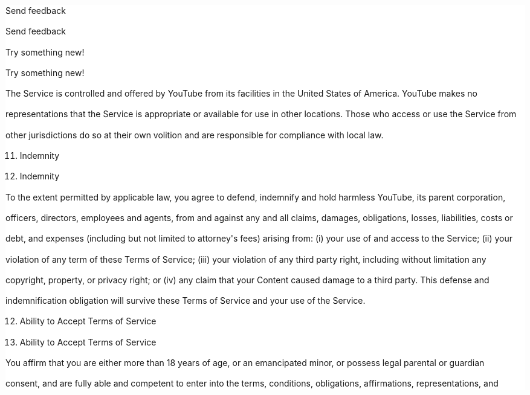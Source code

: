 
Send feedback


Send feedback


 Try something new!


Try something new!


 


The Service is controlled and offered by YouTube from its facilities in the United States of America. YouTube makes no


representations that the Service is appropriate or available for use in other locations. Those who access or use the Service from


other jurisdictions do so at their own volition and are responsible for compliance with local law.


11. Indemnity


11. Indemnity


To the extent permitted by applicable law, you agree to defend, indemnify and hold harmless YouTube, its parent corporation,


officers, directors, employees and agents, from and against any and all claims, damages, obligations, losses, liabilities, costs or


debt, and expenses (including but not limited to attorney's fees) arising from: (i) your use of and access to the Service; (ii) your


violation of any term of these Terms of Service; (iii) your violation of any third party right, including without limitation any


copyright, property, or privacy right; or (iv) any claim that your Content caused damage to a third party. This defense and


indemnification obligation will survive these Terms of Service and your use of the Service.


12. Ability to Accept Terms of Service


12. Ability to Accept Terms of Service


You affirm that you are either more than 18 years of age, or an emancipated minor, or possess legal parental or guardian


consent, and are fully able and competent to enter into the terms, conditions, obligations, affirmations, representations, and


